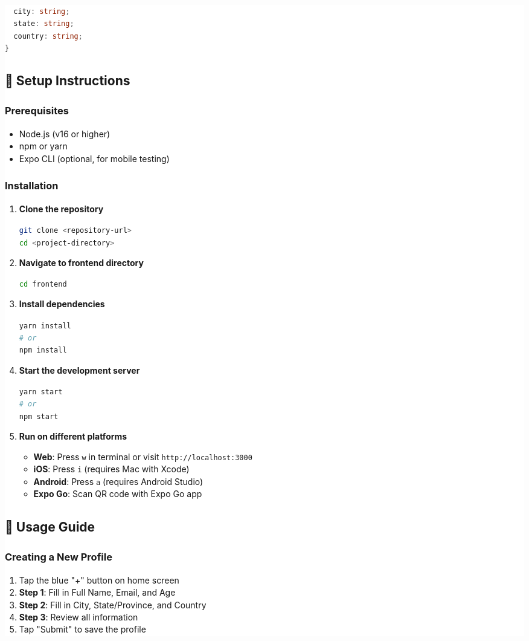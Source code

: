 ```typescript
  city: string;
  state: string;
  country: string;
}
```

## 🚀 Setup Instructions

### Prerequisites
- Node.js (v16 or higher)
- npm or yarn
- Expo CLI (optional, for mobile testing)

### Installation

1. **Clone the repository**
   ```bash
   git clone <repository-url>
   cd <project-directory>
   ```

2. **Navigate to frontend directory**
   ```bash
   cd frontend
   ```

3. **Install dependencies**
   ```bash
   yarn install
   # or
   npm install
   ```

4. **Start the development server**
   ```bash
   yarn start
   # or
   npm start
   ```

5. **Run on different platforms**
   - **Web**: Press `w` in terminal or visit `http://localhost:3000`
   - **iOS**: Press `i` (requires Mac with Xcode)
   - **Android**: Press `a` (requires Android Studio)
   - **Expo Go**: Scan QR code with Expo Go app

## 🎯 Usage Guide

### Creating a New Profile
1. Tap the blue "+" button on home screen
2. **Step 1**: Fill in Full Name, Email, and Age
3. **Step 2**: Fill in City, State/Province, and Country
4. **Step 3**: Review all information
5. Tap "Submit" to save the profile
